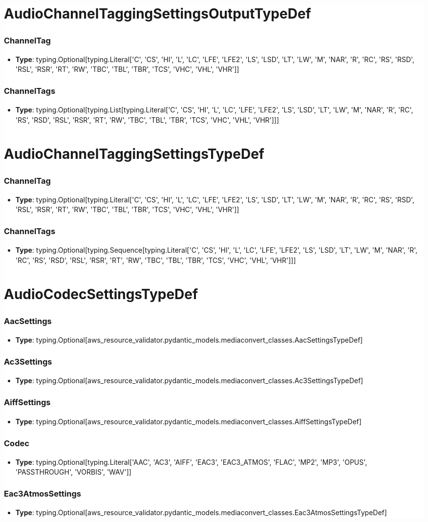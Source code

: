 
# AudioChannelTaggingSettingsOutputTypeDef

### ChannelTag
- **Type**: typing.Optional[typing.Literal['C', 'CS', 'HI', 'L', 'LC', 'LFE', 'LFE2', 'LS', 'LSD', 'LT', 'LW', 'M', 'NAR', 'R', 'RC', 'RS', 'RSD', 'RSL', 'RSR', 'RT', 'RW', 'TBC', 'TBL', 'TBR', 'TCS', 'VHC', 'VHL', 'VHR']]

### ChannelTags
- **Type**: typing.Optional[typing.List[typing.Literal['C', 'CS', 'HI', 'L', 'LC', 'LFE', 'LFE2', 'LS', 'LSD', 'LT', 'LW', 'M', 'NAR', 'R', 'RC', 'RS', 'RSD', 'RSL', 'RSR', 'RT', 'RW', 'TBC', 'TBL', 'TBR', 'TCS', 'VHC', 'VHL', 'VHR']]]


# AudioChannelTaggingSettingsTypeDef

### ChannelTag
- **Type**: typing.Optional[typing.Literal['C', 'CS', 'HI', 'L', 'LC', 'LFE', 'LFE2', 'LS', 'LSD', 'LT', 'LW', 'M', 'NAR', 'R', 'RC', 'RS', 'RSD', 'RSL', 'RSR', 'RT', 'RW', 'TBC', 'TBL', 'TBR', 'TCS', 'VHC', 'VHL', 'VHR']]

### ChannelTags
- **Type**: typing.Optional[typing.Sequence[typing.Literal['C', 'CS', 'HI', 'L', 'LC', 'LFE', 'LFE2', 'LS', 'LSD', 'LT', 'LW', 'M', 'NAR', 'R', 'RC', 'RS', 'RSD', 'RSL', 'RSR', 'RT', 'RW', 'TBC', 'TBL', 'TBR', 'TCS', 'VHC', 'VHL', 'VHR']]]


# AudioCodecSettingsTypeDef

### AacSettings
- **Type**: typing.Optional[aws_resource_validator.pydantic_models.mediaconvert_classes.AacSettingsTypeDef]

### Ac3Settings
- **Type**: typing.Optional[aws_resource_validator.pydantic_models.mediaconvert_classes.Ac3SettingsTypeDef]

### AiffSettings
- **Type**: typing.Optional[aws_resource_validator.pydantic_models.mediaconvert_classes.AiffSettingsTypeDef]

### Codec
- **Type**: typing.Optional[typing.Literal['AAC', 'AC3', 'AIFF', 'EAC3', 'EAC3_ATMOS', 'FLAC', 'MP2', 'MP3', 'OPUS', 'PASSTHROUGH', 'VORBIS', 'WAV']]

### Eac3AtmosSettings
- **Type**: typing.Optional[aws_resource_validator.pydantic_models.mediaconvert_classes.Eac3AtmosSettingsTypeDef]
